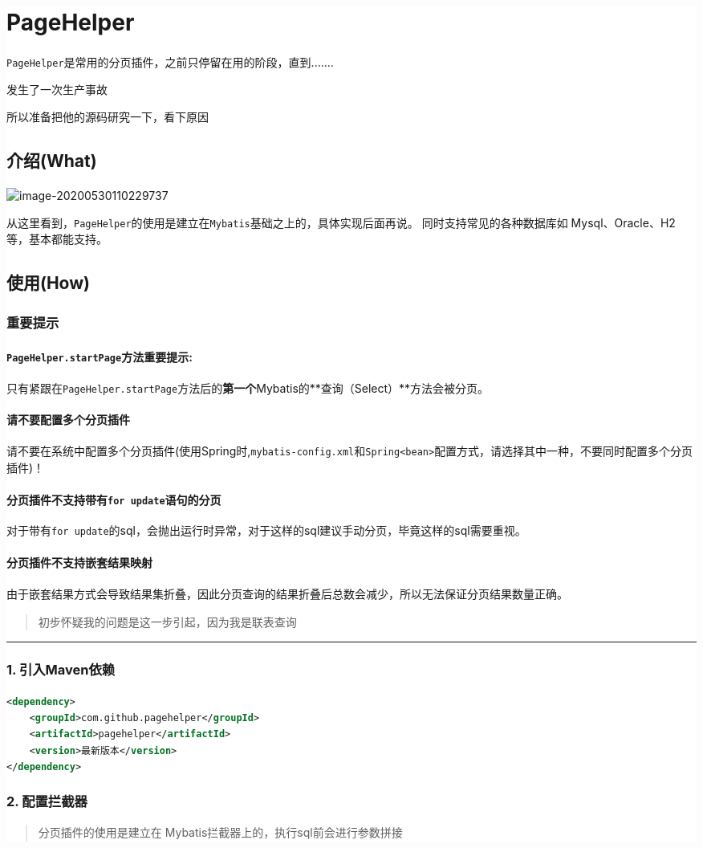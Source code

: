 # PageHelper

`PageHelper`是常用的分页插件，之前只停留在用的阶段，直到.......

发生了一次生产事故

所以准备把他的源码研究一下，看下原因

## 介绍(What)

![image-20200530110229737](https://tva1.sinaimg.cn/large/007S8ZIlly1gfaao6zv5sj317m0f80vq.jpg)

从这里看到，`PageHelper`的使用是建立在`Mybatis`基础之上的，具体实现后面再说。 同时支持常见的各种数据库如 Mysql、Oracle、H2等，基本都能支持。





## 使用(How)

### 重要提示

#### `PageHelper.startPage`方法重要提示:

只有紧跟在`PageHelper.startPage`方法后的**第一个**Mybatis的**查询（Select）**方法会被分页。

#### 请不要配置多个分页插件

请不要在系统中配置多个分页插件(使用Spring时,`mybatis-config.xml`和`Spring<bean>`配置方式，请选择其中一种，不要同时配置多个分页插件)！

#### 分页插件不支持带有`for update`语句的分页

对于带有`for update`的sql，会抛出运行时异常，对于这样的sql建议手动分页，毕竟这样的sql需要重视。

#### 分页插件不支持嵌套结果映射

由于嵌套结果方式会导致结果集折叠，因此分页查询的结果折叠后总数会减少，所以无法保证分页结果数量正确。

> 初步怀疑我的问题是这一步引起，因为我是联表查询

---

### 1. 引入Maven依赖

```xml
<dependency>
    <groupId>com.github.pagehelper</groupId>
    <artifactId>pagehelper</artifactId>
    <version>最新版本</version>
</dependency>
```

### 2. 配置拦截器

> 分页插件的使用是建立在 Mybatis拦截器上的，执行sql前会进行参数拼接
